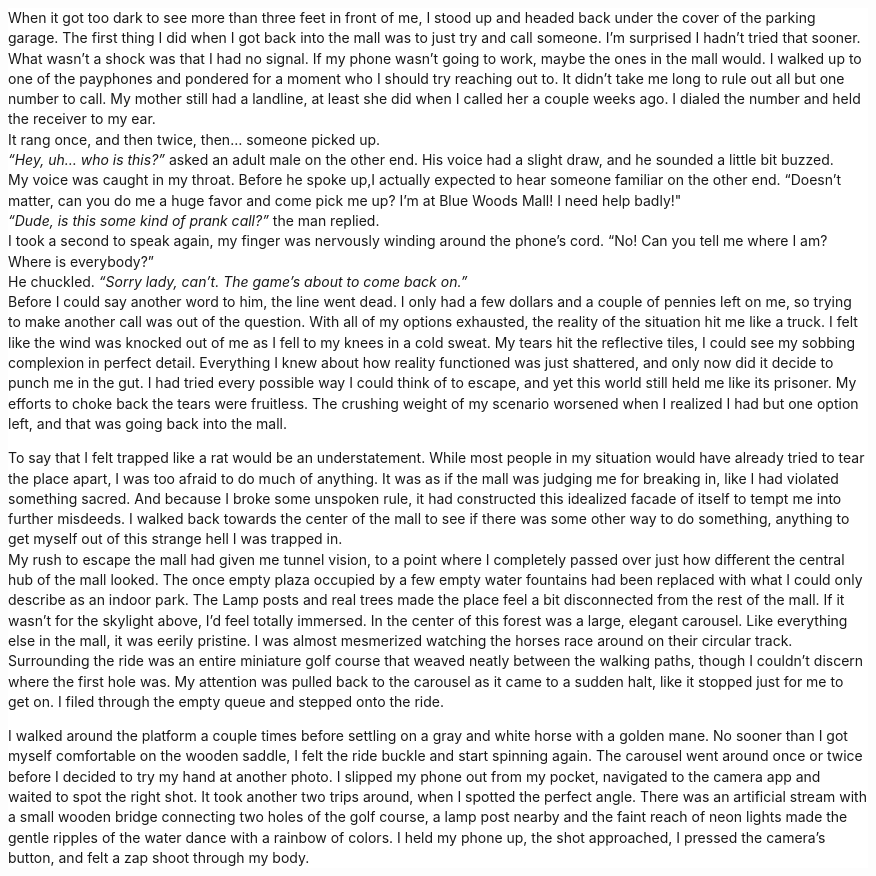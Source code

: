 When it got too dark to see more than three feet in front of me, I stood up and headed back under the cover of the parking garage. The first thing I did when I got back into the mall was to just try and call someone. I’m surprised I hadn’t tried that sooner. What wasn’t a shock was that I had no signal. If my phone wasn’t going to work, maybe the ones in the mall would. I walked up to one of the payphones and pondered for a moment who I should try reaching out to. It didn’t take me long to rule out all but one number to call. My mother still had a landline, at least she did when I called her a couple weeks ago. I dialed the number and held the receiver to my ear.  
It rang once, and then twice, then… someone picked up.  
*“Hey, uh… who is this?”* asked an adult male on the other end. His voice had a slight draw, and he sounded a little bit buzzed.  
My voice was caught in my throat. Before he spoke up,I actually expected to hear someone familiar on the other end. “Doesn’t matter, can you do me a huge favor and come pick me up? I’m at Blue Woods Mall! I need help badly!"  
*“Dude, is this some kind of prank call?”* the man replied.  
I took a second to speak again, my finger was nervously winding around the phone’s cord. “No! Can you tell me where I am? Where is everybody?”  
He chuckled. *“Sorry lady, can’t. The game’s about to come back on.”*  
Before I could say another word to him, the line went dead. I only had a few dollars and a couple of pennies left on me, so trying to make another call was out of the question. With all of my options exhausted, the reality of the situation hit me like a truck. I felt like the wind was knocked out of me as I fell to my knees in a cold sweat. My tears hit the reflective tiles, I could see my sobbing complexion in perfect detail. Everything I knew about how reality functioned was just shattered, and only now did it decide to punch me in the gut. I had tried every possible way I could think of to escape, and yet this world still held me like its prisoner. My efforts to choke back the tears were fruitless. The crushing weight of my scenario worsened when I realized I had but one option left, and that was going back into the mall.

To say that I felt trapped like a rat would be an understatement. While most people in my situation would have already tried to tear the place apart, I was too afraid to do much of anything. It was as if the mall was judging me for breaking in, like I had violated something sacred. And because I broke some unspoken rule, it had constructed this idealized facade of itself to tempt me into further misdeeds. I walked back towards the center of the mall to see if there was some other way to do something, anything to get myself out of this strange hell I was trapped in.  
My rush to escape the mall had given me tunnel vision, to a point where I completely passed over just how different the central hub of the mall looked. The once empty plaza occupied by a few empty water fountains had been replaced with what I could only describe as an indoor park. The Lamp posts and real trees made the place feel a bit disconnected from the rest of the mall. If it wasn’t for the skylight above, I’d feel totally immersed. In the center of this forest was a large, elegant carousel. Like everything else in the mall, it was eerily pristine. I was almost mesmerized watching the horses race around on their circular track. Surrounding the ride was an entire miniature golf course that weaved neatly between the walking paths, though I couldn’t discern where the first hole was. My attention was pulled back to the carousel as it came to a sudden halt, like it stopped just for me to get on. I filed through the empty queue and stepped onto the ride.

I walked around the platform a couple times before settling on a gray and white horse with a golden mane. No sooner than I got myself comfortable on the wooden saddle, I felt the ride buckle and start spinning again. The carousel went around once or twice before I decided to try my hand at another photo. I slipped my phone out from my pocket, navigated to the camera app and waited to spot the right shot. It took another two trips around, when I spotted the perfect angle. There was an artificial stream with a small wooden bridge connecting two holes of the golf course, a lamp post nearby and the faint reach of neon lights made the gentle ripples of the water dance with a rainbow of colors. I held my phone up, the shot approached, I pressed the camera’s button, and felt a zap shoot through my body.
